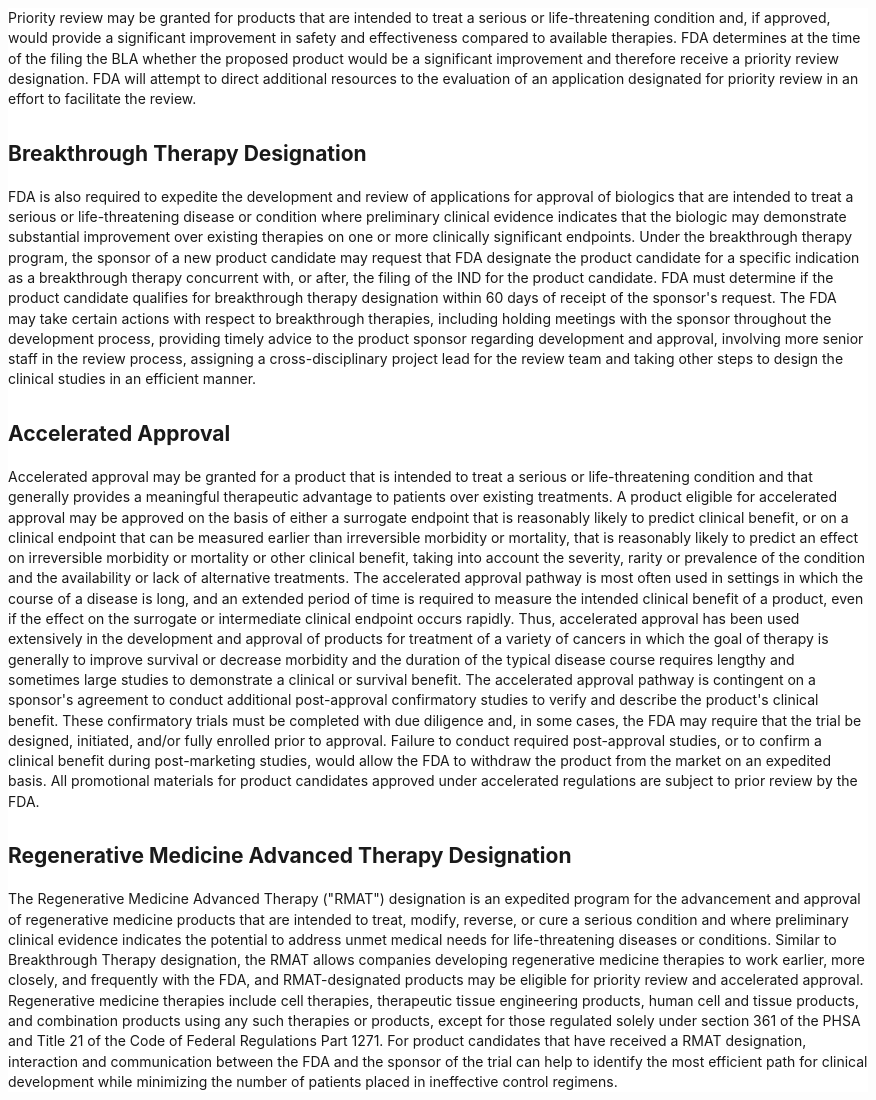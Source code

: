 Priority review may be granted for products that are intended to treat a serious or life-threatening condition and, if approved, would provide a significant improvement in safety and effectiveness compared to available therapies. FDA determines at the time of the filing the BLA whether the proposed product would be a significant improvement and therefore receive a priority review designation. FDA will attempt to direct additional resources to the evaluation of an application designated for priority review in an effort to facilitate the review.

## Breakthrough Therapy Designation

FDA is also required to expedite the development and review of applications for approval of biologics that are intended to treat a serious or life-threatening disease or condition where preliminary clinical evidence indicates that the biologic may demonstrate substantial improvement over existing therapies on one or more clinically significant endpoints. Under the breakthrough therapy program, the sponsor of a new product candidate may request that FDA designate the product candidate for a specific indication as a breakthrough therapy concurrent with, or after, the filing of the IND for the product candidate. FDA must determine if the product candidate qualifies for breakthrough therapy designation within 60 days of receipt of the sponsor's request. The FDA may take certain actions with respect to breakthrough therapies, including holding meetings with the sponsor throughout the development process, providing timely advice to the product sponsor regarding development and approval, involving more senior staff in the review process, assigning a cross-disciplinary project lead for the review team and taking other steps to design the clinical studies in an efficient manner.

## Accelerated Approval

Accelerated approval may be granted for a product that is intended to treat a serious or life-threatening condition and that generally provides a meaningful therapeutic advantage to patients over existing treatments. A product eligible for accelerated approval may be approved on the basis of either a surrogate endpoint that is reasonably likely to predict clinical benefit, or on a clinical endpoint that can be measured earlier than irreversible morbidity or mortality, that is reasonably likely to predict an effect on irreversible morbidity or mortality or other clinical benefit, taking into account the severity, rarity or prevalence of the condition and the availability or lack of alternative treatments. The accelerated approval pathway is most often used in settings in which the course of a disease is long, and an extended period of time is required to measure the intended clinical benefit of a product, even if the effect on the surrogate or intermediate clinical endpoint occurs rapidly. Thus, accelerated approval has been used extensively in the development and approval of products for treatment of a variety of cancers in which the goal of therapy is generally to improve survival or decrease morbidity and the duration of the typical disease course requires lengthy and sometimes large studies to demonstrate a clinical or survival benefit. The accelerated approval pathway is contingent on a sponsor's agreement to conduct additional post-approval confirmatory studies to verify and describe the product's clinical benefit. These confirmatory trials must be completed with due diligence and, in some cases, the FDA may require that the trial be designed, initiated, and/or fully enrolled prior to approval. Failure to conduct required post-approval studies, or to confirm a clinical benefit during post-marketing studies, would allow the FDA to withdraw the product from the market on an expedited basis. All promotional materials for product candidates approved under accelerated regulations are subject to prior review by the FDA.

## Regenerative Medicine Advanced Therapy Designation

The Regenerative Medicine Advanced Therapy ("RMAT") designation is an expedited program for the advancement and approval of regenerative medicine products that are intended to treat, modify, reverse, or cure a serious condition and where preliminary clinical evidence indicates the potential to address unmet medical needs for life-threatening diseases or conditions. Similar to Breakthrough Therapy designation, the RMAT allows companies developing regenerative medicine therapies to work earlier, more closely, and frequently with the FDA, and RMAT-designated products may be eligible for priority review and accelerated approval. Regenerative medicine therapies include cell therapies, therapeutic tissue engineering products, human cell and tissue products, and combination products using any such therapies or products, except for those regulated solely under section 361 of the PHSA and Title 21 of the Code of Federal Regulations Part 1271. For product candidates that have received a RMAT designation, interaction and communication between the FDA and the sponsor of the trial can help to identify the most efficient path for clinical development while minimizing the number of patients placed in ineffective control regimens.
